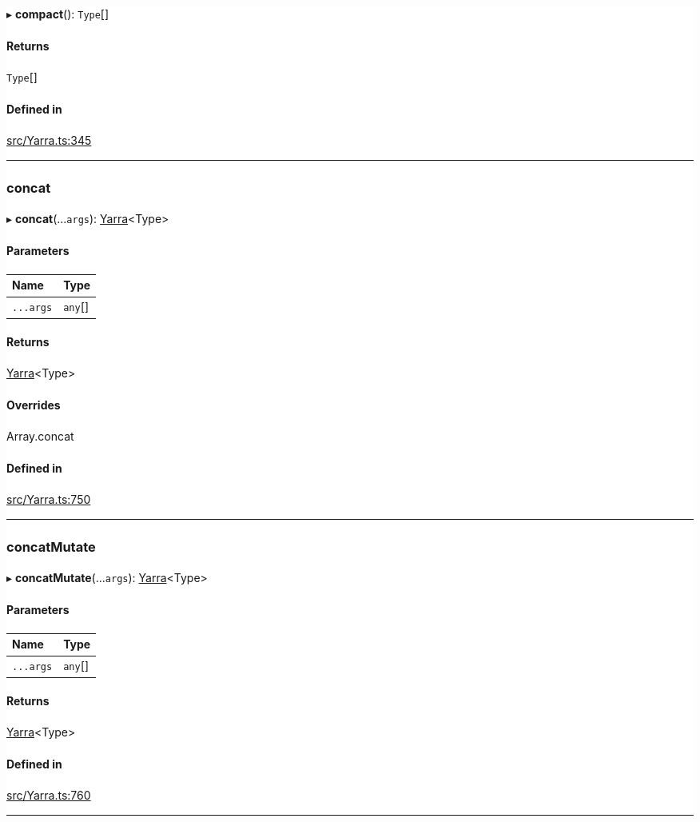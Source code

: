 ▸ **compact**(): `Type`[]

#### Returns

`Type`[]

#### Defined in

[src/Yarra.ts:345](https://github.com/justinfernald/Yarra/blob/77ccf73/src/Yarra.ts#L345)

___

### concat

▸ **concat**(...`args`): [Yarra](yarra.md)<Type\>

#### Parameters

| Name | Type |
| :------ | :------ |
| `...args` | `any`[] |

#### Returns

[Yarra](yarra.md)<Type\>

#### Overrides

Array.concat

#### Defined in

[src/Yarra.ts:750](https://github.com/justinfernald/Yarra/blob/77ccf73/src/Yarra.ts#L750)

___

### concatMutate

▸ **concatMutate**(...`args`): [Yarra](yarra.md)<Type\>

#### Parameters

| Name | Type |
| :------ | :------ |
| `...args` | `any`[] |

#### Returns

[Yarra](yarra.md)<Type\>

#### Defined in

[src/Yarra.ts:760](https://github.com/justinfernald/Yarra/blob/77ccf73/src/Yarra.ts#L760)

___
